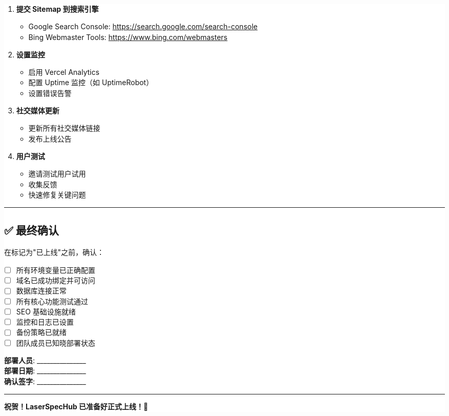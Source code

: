 1. **提交 Sitemap 到搜索引擎**
   - Google Search Console: https://search.google.com/search-console
   - Bing Webmaster Tools: https://www.bing.com/webmasters

2. **设置监控**
   - 启用 Vercel Analytics
   - 配置 Uptime 监控（如 UptimeRobot）
   - 设置错误告警

3. **社交媒体更新**
   - 更新所有社交媒体链接
   - 发布上线公告

4. **用户测试**
   - 邀请测试用户试用
   - 收集反馈
   - 快速修复关键问题

---

## ✅ 最终确认

在标记为"已上线"之前，确认：

- [ ] 所有环境变量已正确配置
- [ ] 域名已成功绑定并可访问
- [ ] 数据库连接正常
- [ ] 所有核心功能测试通过
- [ ] SEO 基础设施就绪
- [ ] 监控和日志已设置
- [ ] 备份策略已就绪
- [ ] 团队成员已知晓部署状态

**部署人员**: _______________  
**部署日期**: _______________  
**确认签字**: _______________

---

**祝贺！LaserSpecHub 已准备好正式上线！🚀**

